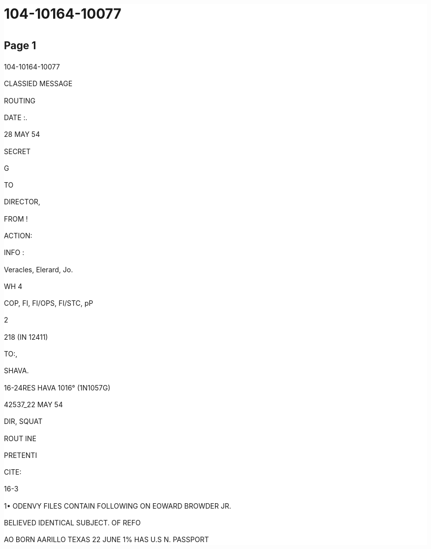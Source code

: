 # 104-10164-10077

## Page 1

104-10164-10077

CLASSIED MESSAGE

ROUTING

DATE :.

28 MAY 54

SECRET

G

TO

DIRECTOR,

FROM !

ACTION:

INFO :

Veracles, Elerard, Jo.

WH 4

COP, FI, FI/OPS, FI/STC, pP

2

218 (IN 12411)

TO:,

SHAVA.

16-24RES HAVA 1016° (1N1057G)

42537_22 MAY 54

DIR, SQUAT

ROUT INE

PRETENTI

CITE:

16-3

1• ODENVY FILES CONTAIN FOLLOWING ON EOWARD BROWDER JR.

BELIEVED IDENTICAL SUBJECT. OF REFO

AO BORN AARILLO TEXAS 22 JUNE 1% HAS U.S N. PASSPORT
